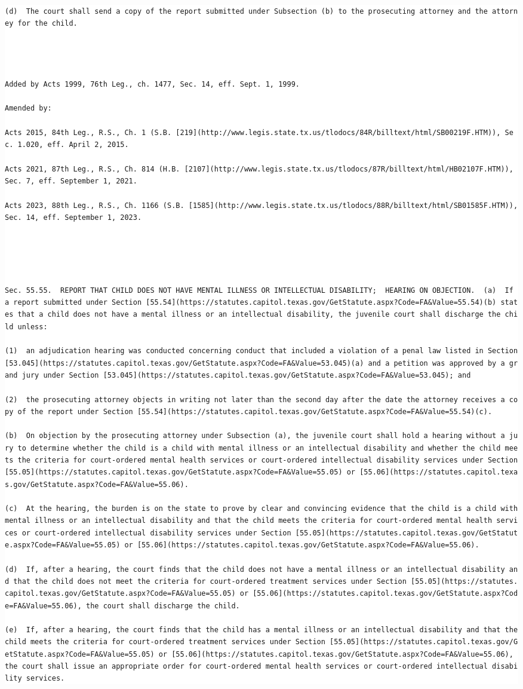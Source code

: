     (d)  The court shall send a copy of the report submitted under Subsection (b) to the prosecuting attorney and the attorney for the child.
    
    
    
    
    Added by Acts 1999, 76th Leg., ch. 1477, Sec. 14, eff. Sept. 1, 1999.
    
    Amended by: 
    
    Acts 2015, 84th Leg., R.S., Ch. 1 (S.B. [219](http://www.legis.state.tx.us/tlodocs/84R/billtext/html/SB00219F.HTM)), Sec. 1.020, eff. April 2, 2015.
    
    Acts 2021, 87th Leg., R.S., Ch. 814 (H.B. [2107](http://www.legis.state.tx.us/tlodocs/87R/billtext/html/HB02107F.HTM)), Sec. 7, eff. September 1, 2021.
    
    Acts 2023, 88th Leg., R.S., Ch. 1166 (S.B. [1585](http://www.legis.state.tx.us/tlodocs/88R/billtext/html/SB01585F.HTM)), Sec. 14, eff. September 1, 2023.
    
    
    
    
    
    Sec. 55.55.  REPORT THAT CHILD DOES NOT HAVE MENTAL ILLNESS OR INTELLECTUAL DISABILITY;  HEARING ON OBJECTION.  (a)  If a report submitted under Section [55.54](https://statutes.capitol.texas.gov/GetStatute.aspx?Code=FA&Value=55.54)(b) states that a child does not have a mental illness or an intellectual disability, the juvenile court shall discharge the child unless:
    
    (1)  an adjudication hearing was conducted concerning conduct that included a violation of a penal law listed in Section [53.045](https://statutes.capitol.texas.gov/GetStatute.aspx?Code=FA&Value=53.045)(a) and a petition was approved by a grand jury under Section [53.045](https://statutes.capitol.texas.gov/GetStatute.aspx?Code=FA&Value=53.045); and
    
    (2)  the prosecuting attorney objects in writing not later than the second day after the date the attorney receives a copy of the report under Section [55.54](https://statutes.capitol.texas.gov/GetStatute.aspx?Code=FA&Value=55.54)(c).
    
    (b)  On objection by the prosecuting attorney under Subsection (a), the juvenile court shall hold a hearing without a jury to determine whether the child is a child with mental illness or an intellectual disability and whether the child meets the criteria for court-ordered mental health services or court-ordered intellectual disability services under Section [55.05](https://statutes.capitol.texas.gov/GetStatute.aspx?Code=FA&Value=55.05) or [55.06](https://statutes.capitol.texas.gov/GetStatute.aspx?Code=FA&Value=55.06).
    
    (c)  At the hearing, the burden is on the state to prove by clear and convincing evidence that the child is a child with mental illness or an intellectual disability and that the child meets the criteria for court-ordered mental health services or court-ordered intellectual disability services under Section [55.05](https://statutes.capitol.texas.gov/GetStatute.aspx?Code=FA&Value=55.05) or [55.06](https://statutes.capitol.texas.gov/GetStatute.aspx?Code=FA&Value=55.06).
    
    (d)  If, after a hearing, the court finds that the child does not have a mental illness or an intellectual disability and that the child does not meet the criteria for court-ordered treatment services under Section [55.05](https://statutes.capitol.texas.gov/GetStatute.aspx?Code=FA&Value=55.05) or [55.06](https://statutes.capitol.texas.gov/GetStatute.aspx?Code=FA&Value=55.06), the court shall discharge the child.
    
    (e)  If, after a hearing, the court finds that the child has a mental illness or an intellectual disability and that the child meets the criteria for court-ordered treatment services under Section [55.05](https://statutes.capitol.texas.gov/GetStatute.aspx?Code=FA&Value=55.05) or [55.06](https://statutes.capitol.texas.gov/GetStatute.aspx?Code=FA&Value=55.06), the court shall issue an appropriate order for court-ordered mental health services or court-ordered intellectual disability services.
    